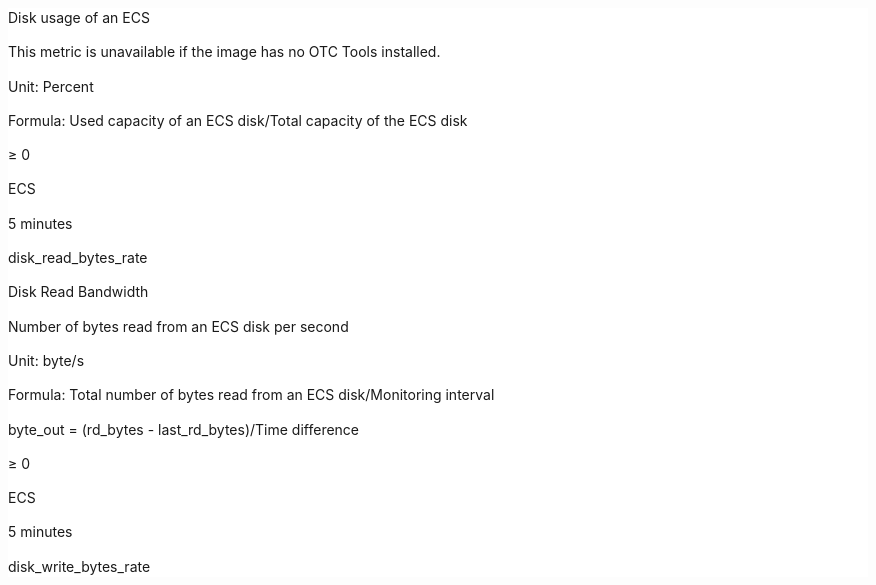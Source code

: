 <td class="cellrowborder" valign="top" width="28.999999999999996%" headers="mcps1.2.7.1.3 "><p id="en-us_topic_0030911465_p661521494312"><a name="en-us_topic_0030911465_p661521494312"></a><a name="en-us_topic_0030911465_p661521494312"></a>Disk usage of an ECS</p>
<p id="en-us_topic_0030911465_p37173646222846"><a name="en-us_topic_0030911465_p37173646222846"></a><a name="en-us_topic_0030911465_p37173646222846"></a>This metric is unavailable if the image has no OTC Tools installed.</p>
<p id="en-us_topic_0030911465_p499211413328"><a name="en-us_topic_0030911465_p499211413328"></a><a name="en-us_topic_0030911465_p499211413328"></a>Unit: Percent</p>
<p id="en-us_topic_0030911465_p16310184093713"><a name="en-us_topic_0030911465_p16310184093713"></a><a name="en-us_topic_0030911465_p16310184093713"></a>Formula: Used capacity of an ECS disk/Total capacity of the ECS disk</p>
</td>
<td class="cellrowborder" valign="top" width="11%" headers="mcps1.2.7.1.4 "><p id="en-us_topic_0030911465_p22679847222846"><a name="en-us_topic_0030911465_p22679847222846"></a><a name="en-us_topic_0030911465_p22679847222846"></a>≥ 0</p>
</td>
<td class="cellrowborder" valign="top" width="15%" headers="mcps1.2.7.1.5 "><p id="en-us_topic_0030911465_p25128347222846"><a name="en-us_topic_0030911465_p25128347222846"></a><a name="en-us_topic_0030911465_p25128347222846"></a>ECS</p>
</td>
<td class="cellrowborder" valign="top" width="17%" headers="mcps1.2.7.1.6 "><p id="en-us_topic_0030911465_p72931703474"><a name="en-us_topic_0030911465_p72931703474"></a><a name="en-us_topic_0030911465_p72931703474"></a>5 minutes</p>
</td>
</tr>
<tr id="en-us_topic_0030911465_row24828535222846"><td class="cellrowborder" valign="top" width="15%" headers="mcps1.2.7.1.1 "><p id="en-us_topic_0030911465_p15534971112133"><a name="en-us_topic_0030911465_p15534971112133"></a><a name="en-us_topic_0030911465_p15534971112133"></a>disk_read_bytes_rate</p>
</td>
<td class="cellrowborder" valign="top" width="13%" headers="mcps1.2.7.1.2 "><p id="en-us_topic_0030911465_p292712452495"><a name="en-us_topic_0030911465_p292712452495"></a><a name="en-us_topic_0030911465_p292712452495"></a>Disk Read Bandwidth</p>
</td>
<td class="cellrowborder" valign="top" width="28.999999999999996%" headers="mcps1.2.7.1.3 "><p id="en-us_topic_0030911465_p26808602222846"><a name="en-us_topic_0030911465_p26808602222846"></a><a name="en-us_topic_0030911465_p26808602222846"></a>Number of bytes read from an ECS disk per second</p>
<p id="en-us_topic_0030911465_p1428281363215"><a name="en-us_topic_0030911465_p1428281363215"></a><a name="en-us_topic_0030911465_p1428281363215"></a>Unit: byte/s</p>
<p id="en-us_topic_0030911465_p139664438371"><a name="en-us_topic_0030911465_p139664438371"></a><a name="en-us_topic_0030911465_p139664438371"></a>Formula: Total number of bytes read from an ECS disk/Monitoring interval</p>
<p id="en-us_topic_0030911465_p13259851114311"><a name="en-us_topic_0030911465_p13259851114311"></a><a name="en-us_topic_0030911465_p13259851114311"></a>byte_out = (rd_bytes - last_rd_bytes)/Time difference</p>
</td>
<td class="cellrowborder" valign="top" width="11%" headers="mcps1.2.7.1.4 "><p id="en-us_topic_0030911465_p66019488222846"><a name="en-us_topic_0030911465_p66019488222846"></a><a name="en-us_topic_0030911465_p66019488222846"></a>≥ 0</p>
</td>
<td class="cellrowborder" valign="top" width="15%" headers="mcps1.2.7.1.5 "><p id="en-us_topic_0030911465_p45978283222846"><a name="en-us_topic_0030911465_p45978283222846"></a><a name="en-us_topic_0030911465_p45978283222846"></a>ECS</p>
</td>
<td class="cellrowborder" valign="top" width="17%" headers="mcps1.2.7.1.6 "><p id="en-us_topic_0030911465_p1929370154718"><a name="en-us_topic_0030911465_p1929370154718"></a><a name="en-us_topic_0030911465_p1929370154718"></a>5 minutes</p>
</td>
</tr>
<tr id="en-us_topic_0030911465_row11151367222846"><td class="cellrowborder" valign="top" width="15%" headers="mcps1.2.7.1.1 "><p id="en-us_topic_0030911465_p17518185112133"><a name="en-us_topic_0030911465_p17518185112133"></a><a name="en-us_topic_0030911465_p17518185112133"></a>disk_write_bytes_rate</p>
</td>